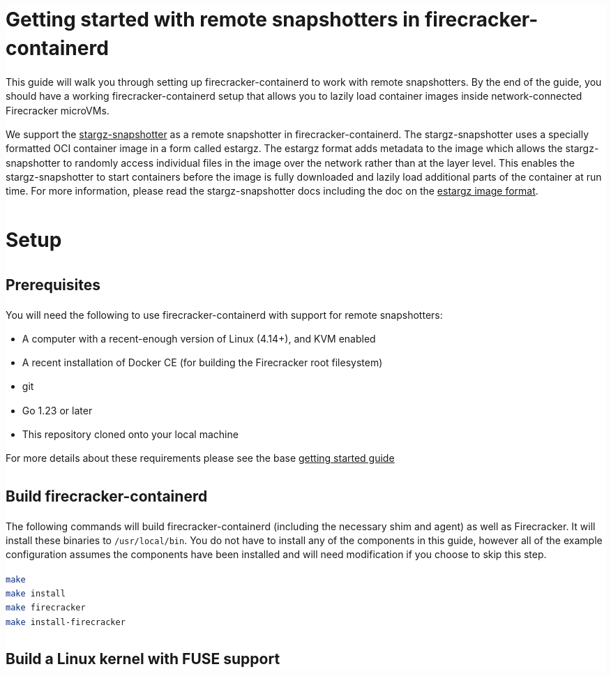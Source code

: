 # Getting started with remote snapshotters in firecracker-containerd

This guide will walk you through setting up firecracker-containerd to work with remote snapshotters. By the end of the guide, you should have a working firecracker-containerd setup that allows you to lazily load container images inside network-connected Firecracker microVMs.

We support the [stargz-snapshotter](https://github.com/containerd/stargz-snapshotter) as a remote snapshotter in firecracker-containerd. The stargz-snapshotter uses a specially formatted OCI container image in a form called estargz. The estargz format adds metadata to the image which allows the stargz-snapshotter to randomly access individual files in the image over the network rather than at the layer level. This enables the stargz-snapshotter to start containers before the image is fully downloaded and lazily load additional parts of the container at run time. For more information, please read the stargz-snapshotter docs including the doc on the [estargz image format](https://github.com/containerd/stargz-snapshotter/blob/v0.11.4/docs/estargz.md).

# Setup

## Prerequisites

You will need the following to use firecracker-containerd with support for remote snapshotters:

* A computer with a recent-enough version of Linux (4.14+), and KVM enabled

* A recent installation of Docker CE (for building the Firecracker root filesystem)

* git

* Go 1.23 or later

* This repository cloned onto your local machine

For more details about these requirements please see the base [getting started guide](https://github.com/firecracker-microvm/firecracker-containerd/blob/57126558036c4a34a02967865467b2161ca9227e/docs/getting-started.md)

## Build firecracker-containerd

The following commands will build firecracker-containerd (including the necessary shim and agent) as well as Firecracker. It will install these binaries to `/usr/local/bin`. You do not have to install any of the components in this guide, however all of the example configuration assumes the components have been installed and will need modification if you choose to skip this step.

```bash
make
make install
make firecracker
make install-firecracker
```

## Build a Linux kernel with FUSE support
